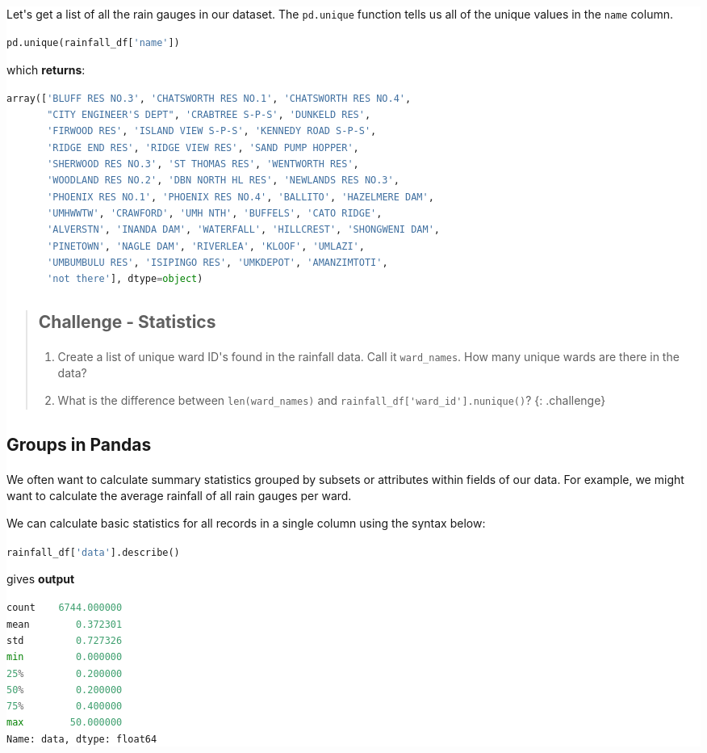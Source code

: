 Let's get a list of all the rain gauges in our dataset. The `pd.unique` function tells us all of the unique values in the `name` column.

```python
pd.unique(rainfall_df['name'])
```

which **returns**:

```python
array(['BLUFF RES NO.3', 'CHATSWORTH RES NO.1', 'CHATSWORTH RES NO.4',
       "CITY ENGINEER'S DEPT", 'CRABTREE S-P-S', 'DUNKELD RES',
       'FIRWOOD RES', 'ISLAND VIEW S-P-S', 'KENNEDY ROAD S-P-S',
       'RIDGE END RES', 'RIDGE VIEW RES', 'SAND PUMP HOPPER',
       'SHERWOOD RES NO.3', 'ST THOMAS RES', 'WENTWORTH RES',
       'WOODLAND RES NO.2', 'DBN NORTH HL RES', 'NEWLANDS RES NO.3',
       'PHOENIX RES NO.1', 'PHOENIX RES NO.4', 'BALLITO', 'HAZELMERE DAM',
       'UMHWWTW', 'CRAWFORD', 'UMH NTH', 'BUFFELS', 'CATO RIDGE',
       'ALVERSTN', 'INANDA DAM', 'WATERFALL', 'HILLCREST', 'SHONGWENI DAM',
       'PINETOWN', 'NAGLE DAM', 'RIVERLEA', 'KLOOF', 'UMLAZI',
       'UMBUMBULU RES', 'ISIPINGO RES', 'UMKDEPOT', 'AMANZIMTOTI',
       'not there'], dtype=object)
```

> ## Challenge - Statistics
>
> 1. Create a list of unique ward ID's found in the rainfall data. Call it
>   `ward_names`. How many unique wards are there in the data? 
> >
> 2. What is the difference between `len(ward_names)` and `rainfall_df['ward_id'].nunique()`?
{: .challenge}

## Groups in Pandas

We often want to calculate summary statistics grouped by subsets or attributes
within fields of our data. For example, we might want to calculate the average
rainfall of all rain gauges per ward.

We can calculate basic statistics for all records in a single column using the
syntax below:

```python
rainfall_df['data'].describe()
```
gives **output**

```python
count    6744.000000
mean        0.372301
std         0.727326
min         0.000000
25%         0.200000
50%         0.200000
75%         0.400000
max        50.000000
Name: data, dtype: float64
```
